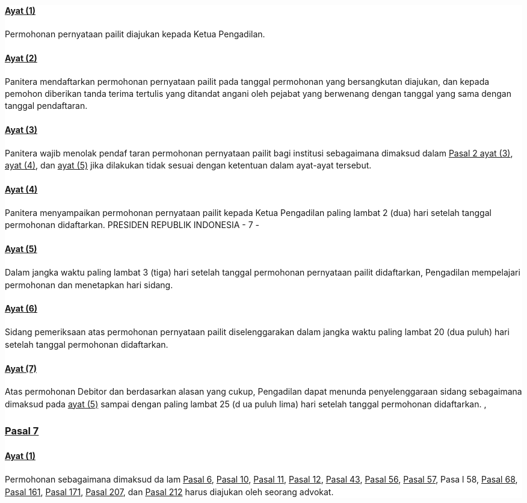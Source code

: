 #### [Ayat (1)](http://example.org/legal/document/uu/2004/37/pasal/0006/version/20041018/ayat/0001)
Permohonan pernyataan pailit diajukan kepada Ketua Pengadilan.

#### [Ayat (2)](http://example.org/legal/document/uu/2004/37/pasal/0006/version/20041018/ayat/0002)
Panitera mendaftarkan permohonan pernyataan pailit pada tanggal permohonan yang bersangkutan diajukan, dan kepada pemohon diberikan tanda terima tertulis yang ditandat angani oleh pejabat yang berwenang dengan tanggal yang sama dengan tanggal pendaftaran.

#### [Ayat (3)](http://example.org/legal/document/uu/2004/37/pasal/0006/version/20041018/ayat/0003)
Panitera wajib menolak pendaf taran permohonan pernyataan pailit bagi institusi sebagaimana dimaksud dalam [Pasal 2 ayat (3)](http://example.org/legal/document/uu/2004/37/pasal/0006/version/20041018/ayat/0003), [ayat (4)](http://example.org/legal/document/uu/2004/37/pasal/0006/version/20041018/ayat/0004), dan [ayat (5)](http://example.org/legal/document/uu/2004/37/pasal/0006/version/20041018/ayat/0005) jika dilakukan tidak sesuai dengan ketentuan dalam ayat-ayat tersebut.

#### [Ayat (4)](http://example.org/legal/document/uu/2004/37/pasal/0006/version/20041018/ayat/0004)
Panitera menyampaikan permohonan pernyataan pailit kepada Ketua Pengadilan paling lambat 2 (dua) hari setelah tanggal permohonan didaftarkan. PRESIDEN REPUBLIK INDONESIA - 7 -

#### [Ayat (5)](http://example.org/legal/document/uu/2004/37/pasal/0006/version/20041018/ayat/0005)
Dalam jangka waktu paling lambat 3 (tiga) hari setelah tanggal permohonan pernyataan pailit didaftarkan, Pengadilan mempelajari permohonan dan menetapkan hari sidang.

#### [Ayat (6)](http://example.org/legal/document/uu/2004/37/pasal/0006/version/20041018/ayat/0006)
Sidang pemeriksaan atas permohonan pernyataan pailit diselenggarakan dalam jangka waktu paling lambat 20 (dua puluh) hari setelah tanggal permohonan didaftarkan.

#### [Ayat (7)](http://example.org/legal/document/uu/2004/37/pasal/0006/version/20041018/ayat/0007)
Atas permohonan Debitor dan berdasarkan alasan yang cukup, Pengadilan dapat menunda penyelenggaraan sidang sebagaimana dimaksud pada [ayat (5)](http://example.org/legal/document/uu/2004/37/pasal/0006/version/20041018/ayat/0005) sampai dengan paling lambat 25 (d ua puluh lima) hari setelah tanggal permohonan didaftarkan.
,
### [Pasal 7](http://example.org/legal/document/uu/2004/37/pasal/0007)

#### [Ayat (1)](http://example.org/legal/document/uu/2004/37/pasal/0007/version/20041018/ayat/0001)
Permohonan sebagaimana dimaksud da lam [Pasal 6](http://example.org/legal/document/uu/2004/37/pasal/0006), [Pasal 10](http://example.org/legal/document/uu/2004/37/pasal/0010), [Pasal 11](http://example.org/legal/document/uu/2004/37/pasal/0011), [Pasal 12](http://example.org/legal/document/uu/2004/37/pasal/0012), [Pasal 43](http://example.org/legal/document/uu/2004/37/pasal/0043), [Pasal 56](http://example.org/legal/document/uu/2004/37/pasal/0056), [Pasal 57](http://example.org/legal/document/uu/2004/37/pasal/0057), Pasa l 58, [Pasal 68](http://example.org/legal/document/uu/2004/37/pasal/0068), [Pasal 161](http://example.org/legal/document/uu/2004/37/pasal/0161), [Pasal 171](http://example.org/legal/document/uu/2004/37/pasal/0171), [Pasal 207](http://example.org/legal/document/uu/2004/37/pasal/0207), dan [Pasal 212](http://example.org/legal/document/uu/2004/37/pasal/0212) harus diajukan oleh seorang advokat.
